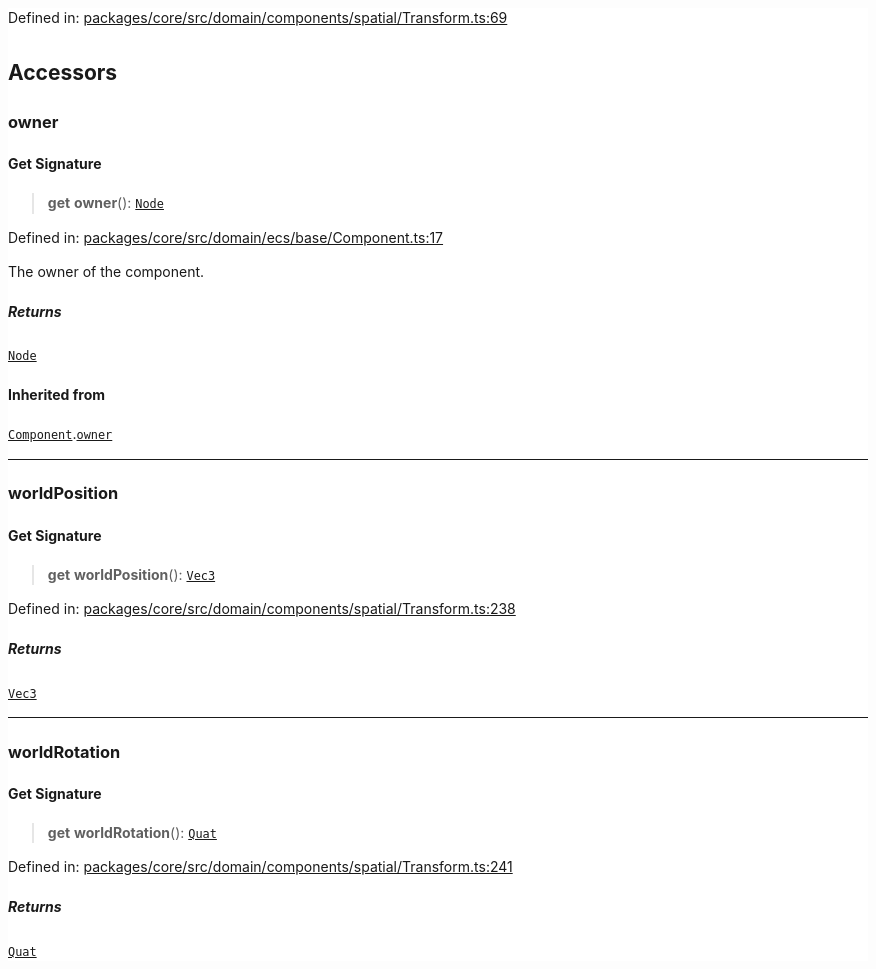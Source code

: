 Defined in: [packages/core/src/domain/components/spatial/Transform.ts:69](https://github.com/jlehett/pulse-ts/blob/4869ef2c4af7bf37d31e2edd2d6d1ba148133fb2/packages/core/src/domain/components/spatial/Transform.ts#L69)

## Accessors

### owner

#### Get Signature

> **get** **owner**(): [`Node`](Node.md)

Defined in: [packages/core/src/domain/ecs/base/Component.ts:17](https://github.com/jlehett/pulse-ts/blob/4869ef2c4af7bf37d31e2edd2d6d1ba148133fb2/packages/core/src/domain/ecs/base/Component.ts#L17)

The owner of the component.

##### Returns

[`Node`](Node.md)

#### Inherited from

[`Component`](Component.md).[`owner`](Component.md#owner)

***

### worldPosition

#### Get Signature

> **get** **worldPosition**(): [`Vec3`](Vec3.md)

Defined in: [packages/core/src/domain/components/spatial/Transform.ts:238](https://github.com/jlehett/pulse-ts/blob/4869ef2c4af7bf37d31e2edd2d6d1ba148133fb2/packages/core/src/domain/components/spatial/Transform.ts#L238)

##### Returns

[`Vec3`](Vec3.md)

***

### worldRotation

#### Get Signature

> **get** **worldRotation**(): [`Quat`](Quat.md)

Defined in: [packages/core/src/domain/components/spatial/Transform.ts:241](https://github.com/jlehett/pulse-ts/blob/4869ef2c4af7bf37d31e2edd2d6d1ba148133fb2/packages/core/src/domain/components/spatial/Transform.ts#L241)

##### Returns

[`Quat`](Quat.md)
